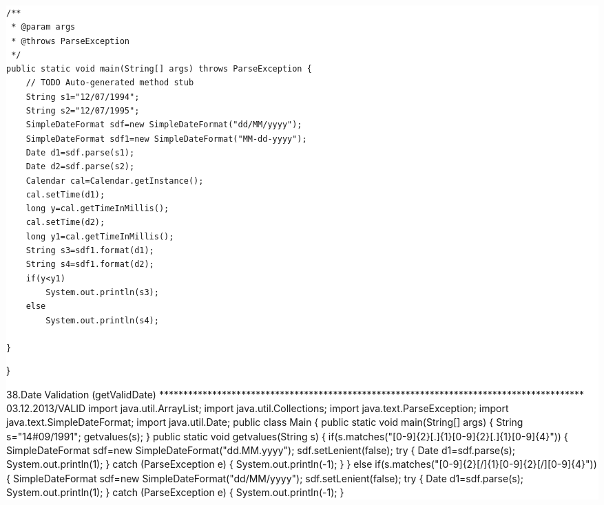 	/**
	 * @param args
	 * @throws ParseException 
	 */
	public static void main(String[] args) throws ParseException {
		// TODO Auto-generated method stub
		String s1="12/07/1994";
		String s2="12/07/1995";
		SimpleDateFormat sdf=new SimpleDateFormat("dd/MM/yyyy");
		SimpleDateFormat sdf1=new SimpleDateFormat("MM-dd-yyyy");
		Date d1=sdf.parse(s1);
		Date d2=sdf.parse(s2);
		Calendar cal=Calendar.getInstance();
		cal.setTime(d1);
		long y=cal.getTimeInMillis();
		cal.setTime(d2);
		long y1=cal.getTimeInMillis();
		String s3=sdf1.format(d1);
		String s4=sdf1.format(d2);
		if(y<y1)
			System.out.println(s3);
		else
			System.out.println(s4);
		
	}
}

38.Date Validation   (getValidDate)
****************************************************************************************   03.12.2013/VALID
import java.util.ArrayList;
import java.util.Collections;
import java.text.ParseException;
import java.text.SimpleDateFormat;
import java.util.Date;
public class Main {
public static void main(String[] args) {
String s="14#09/1991";
getvalues(s);
}
public static void getvalues(String s) {
if(s.matches("[0-9]{2}[.]{1}[0-9]{2}[.]{1}[0-9]{4}"))
{
SimpleDateFormat sdf=new SimpleDateFormat("dd.MM.yyyy");
sdf.setLenient(false);
try
{
Date d1=sdf.parse(s);
System.out.println(1);
} catch (ParseException e) {
System.out.println(-1);
}
}
else if(s.matches("[0-9]{2}[/]{1}[0-9]{2}[/][0-9]{4}"))
{
SimpleDateFormat sdf=new SimpleDateFormat("dd/MM/yyyy");
sdf.setLenient(false);
try
{
Date d1=sdf.parse(s);
System.out.println(1);
} catch (ParseException e) {
System.out.println(-1);
}
